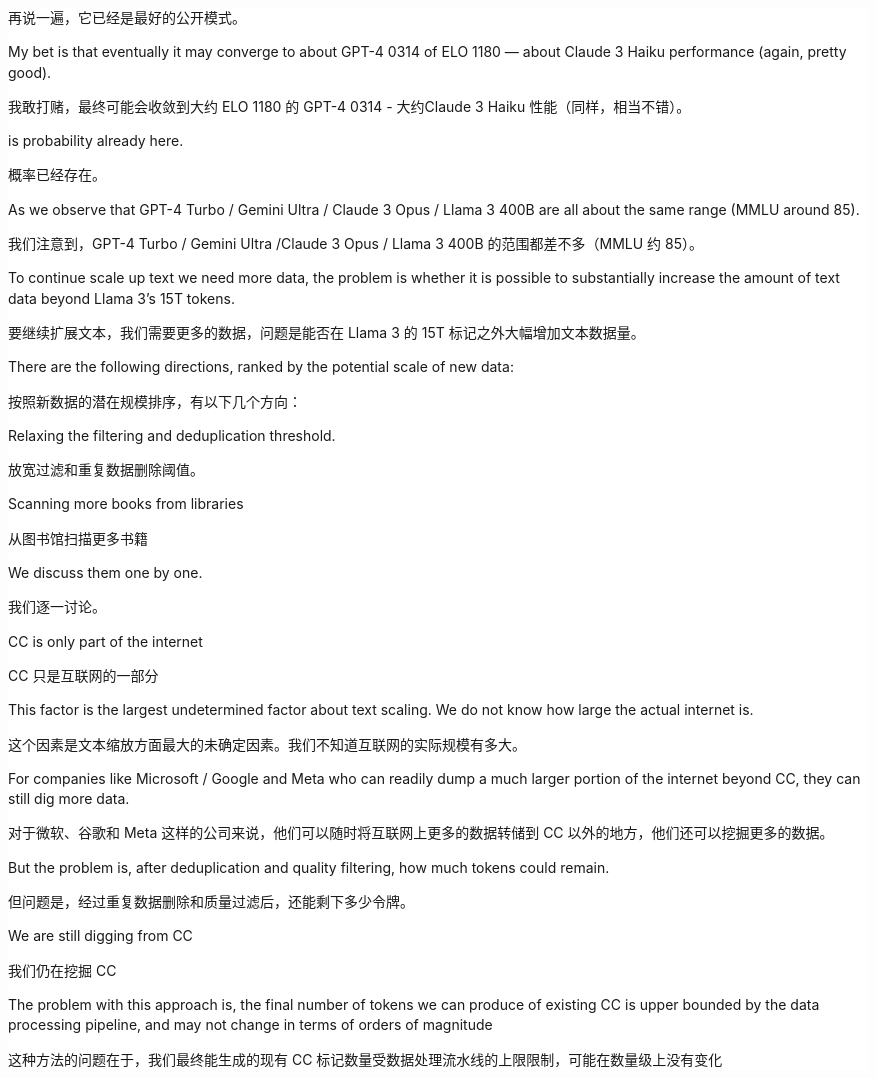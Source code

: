 再说一遍，它已经是最好的公开模式。

My bet is that eventually it may converge to about GPT-4 0314 of ELO 1180 — about Claude 3 Haiku performance (again, pretty good).  

我敢打赌，最终可能会收敛到大约 ELO 1180 的 GPT-4 0314 - 大约Claude 3 Haiku 性能（同样，相当不错）。

is probability already here.  

概率已经存在。  

As we observe that GPT-4 Turbo / Gemini Ultra / Claude 3 Opus / Llama 3 400B are all about the same range (MMLU around 85).  

我们注意到，GPT-4 Turbo / Gemini Ultra /Claude 3 Opus / Llama 3 400B 的范围都差不多（MMLU 约 85）。  

To continue scale up text we need more data, the problem is whether it is possible to substantially increase the amount of text data beyond Llama 3’s 15T tokens.  

要继续扩展文本，我们需要更多的数据，问题是能否在 Llama 3 的 15T 标记之外大幅增加文本数据量。

There are the following directions, ranked by the potential scale of new data:  

按照新数据的潜在规模排序，有以下几个方向：

Relaxing the filtering and deduplication threshold.  

放宽过滤和重复数据删除阈值。

Scanning more books from libraries  

从图书馆扫描更多书籍

We discuss them one by one.  

我们逐一讨论。

CC is only part of the internet  

CC 只是互联网的一部分

This factor is the largest undetermined factor about text scaling. We do not know how large the actual internet is.  

这个因素是文本缩放方面最大的未确定因素。我们不知道互联网的实际规模有多大。

For companies like Microsoft / Google and Meta who can readily dump a much larger portion of the internet beyond CC, they can still dig more data.  

对于微软、谷歌和 Meta 这样的公司来说，他们可以随时将互联网上更多的数据转储到 CC 以外的地方，他们还可以挖掘更多的数据。

But the problem is, after deduplication and quality filtering, how much tokens could remain.  

但问题是，经过重复数据删除和质量过滤后，还能剩下多少令牌。

We are still digging from CC  

我们仍在挖掘 CC

The problem with this approach is, the final number of tokens we can produce of existing CC is upper bounded by the data processing pipeline, and may not change in terms of orders of magnitude  

这种方法的问题在于，我们最终能生成的现有 CC 标记数量受数据处理流水线的上限限制，可能在数量级上没有变化
